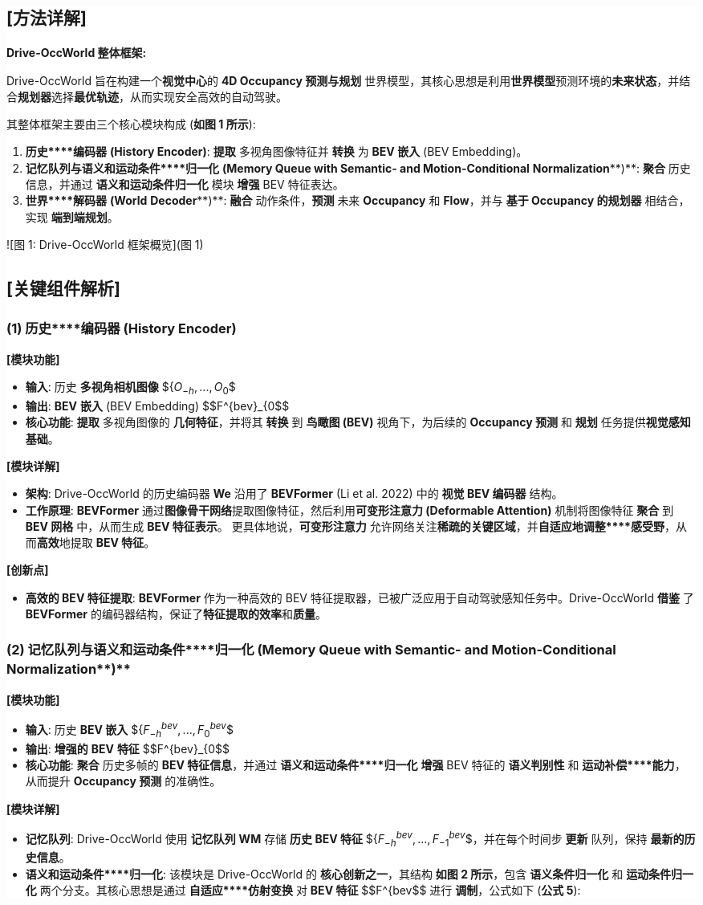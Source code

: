 ## **[方法详解]**

**Drive-OccWorld 整体框架:**

Drive-OccWorld 旨在构建一个**视觉中心**的 **4D Occupancy 预测与规划** 世界模型，其核心思想是利用**世界模型**预测环境的**未来状态**，并结合**规划器**选择**最优轨迹**，从而实现安全高效的自动驾驶。

其整体框架主要由三个核心模块构成 (**如图 1 所示**):

1. **历史****编码器** **(History Encoder)**: **提取** 多视角图像特征并 **转换** 为 **BEV 嵌入** (BEV Embedding)。
2. **记忆队列与语义和运动条件****归一化** **(Memory Queue with Semantic- and Motion-Conditional** **Normalization****)**: **聚合** 历史信息，并通过 **语义和运动条件归一化** 模块 **增强** BEV 特征表达。
3. **世界****解码器** **(World** **Decoder****)**: **融合** 动作条件，**预测** 未来 **Occupancy** 和 **Flow**，并与 **基于 Occupancy 的规划器** 相结合，实现 **端到端规划**。

![图 1: Drive-OccWorld 框架概览](图 1)

## **[关键组件解析]**

### **(1) 历史****编码器** **(History Encoder)**

**[模块功能]**

- **输入**: 历史 **多视角相机图像** $$\{O_{-h},..., O_{0}\$$
- **输出**: **BEV** **嵌入** (BEV Embedding) $$F^{bev}_{0$$
- **核心功能**: **提取** 多视角图像的 **几何特征**，并将其 **转换** 到 **鸟瞰图 (BEV)** 视角下，为后续的 **Occupancy 预测** 和 **规划** 任务提供**视觉感知基础**。

**[模块详解]**

- **架构**: Drive-OccWorld 的历史编码器 **We** 沿用了 **BEVFormer** (Li et al. 2022) 中的 **视觉 BEV 编码器** 结构。
- **工作原理**: **BEVFormer** 通过**图像骨干网络**提取图像特征，然后利用**可变形注意力 (Deformable Attention)** 机制将图像特征 **聚合** 到 **BEV 网格** 中，从而生成 **BEV 特征表示**。 更具体地说，**可变形注意力** 允许网络关注**稀疏的关键区域**，并**自适应地调整****感受野**，从而**高效**地提取 **BEV 特征**。

**[创新点]**

- **高效的 BEV 特征提取**: **BEVFormer** 作为一种高效的 BEV 特征提取器，已被广泛应用于自动驾驶感知任务中。Drive-OccWorld **借鉴** 了 **BEVFormer** 的编码器结构，保证了**特征提取的效率**和**质量**。

### **(2) 记忆队列与语义和运动条件****归一化** **(Memory Queue with Semantic- and Motion-Conditional** **Normalization****)**

**[模块功能]**

- **输入**: 历史 **BEV 嵌入** $$\{F^{bev}_{-h},..., F^{bev}_{0}\$$
- **输出**: **增强的** **BEV** **特征** $$F^{bev}_{0$$
- **核心功能**: **聚合** 历史多帧的 **BEV 特征信息**，并通过 **语义和运动条件****归一化** **增强** BEV 特征的 **语义判别性** 和 **运动补偿****能力**，从而提升 **Occupancy 预测** 的准确性。

**[模块详解]**

- **记忆队列**: Drive-OccWorld 使用 **记忆队列** **WM** 存储 **历史 BEV 特征** $$\{F^{bev}_{-h},..., F^{bev}_{-1}\$$，并在每个时间步 **更新** 队列，保持 **最新的历史信息**。
- **语义和运动条件****归一化**: 该模块是 Drive-OccWorld 的 **核心创新之一**，其结构 **如图 2 所示**，包含 **语义条件归一化** 和 **运动条件归一化** 两个分支。其核心思想是通过 **自适应****仿射变换** 对 **BEV 特征** $$F^{bev$$ 进行 **调制**，公式如下 (**公式 5**):

